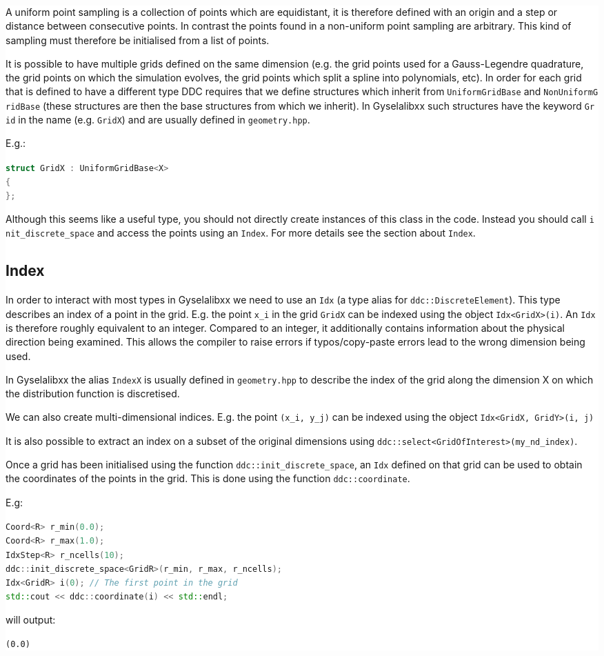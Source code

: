 A uniform point sampling is a collection of points which are equidistant, it is therefore defined with an origin and a step or distance between consecutive points. In contrast the points found in a non-uniform point sampling are arbitrary. This kind of sampling must therefore be initialised from a list of points.

It is possible to have multiple grids defined on the same dimension (e.g. the grid points used for a Gauss-Legendre quadrature, the grid points on which the simulation evolves, the grid points which split a spline into polynomials, etc). In order for each grid that is defined to have a different type DDC requires that we define structures which inherit from `UniformGridBase` and `NonUniformGridBase` (these structures are then the base structures from which we inherit). In Gyselalibxx such structures have the keyword `Grid` in the name (e.g. `GridX`) and are usually defined in `geometry.hpp`.

E.g.:
```cpp
struct GridX : UniformGridBase<X>
{
};
```

Although this seems like a useful type, you should not directly create instances of this class in the code. Instead you should call `init_discrete_space` and access the points using an `Index`. For more details see the section about `Index`.

## Index

In order to interact with most types in Gyselalibxx we need to use an `Idx` (a type alias for `ddc::DiscreteElement`). This type describes an index of a point in the grid. E.g. the point `x_i` in the grid `GridX` can be indexed using the object `Idx<GridX>(i)`.
An `Idx` is therefore roughly equivalent to an integer. Compared to an integer, it additionally contains information about the physical direction being examined. This allows the compiler to raise errors if typos/copy-paste errors lead to the wrong dimension being used.

In Gyselalibxx the alias `IndexX` is usually defined in `geometry.hpp` to describe the index of the grid along the dimension X on which the distribution function is discretised.

We can also create multi-dimensional indices. E.g. the point `(x_i, y_j)` can be indexed using the object `Idx<GridX, GridY>(i, j)`

It is also possible to extract an index on a subset of the original dimensions using `ddc::select<GridOfInterest>(my_nd_index)`.

Once a grid has been initialised using the function `ddc::init_discrete_space`, an `Idx` defined on that grid can be used to obtain the coordinates of the points in the grid. This is done using the function `ddc::coordinate`.

E.g:
```cpp
Coord<R> r_min(0.0);
Coord<R> r_max(1.0);
IdxStep<R> r_ncells(10);
ddc::init_discrete_space<GridR>(r_min, r_max, r_ncells);
Idx<GridR> i(0); // The first point in the grid
std::cout << ddc::coordinate(i) << std::endl;
```
will output:
```
(0.0)
```
